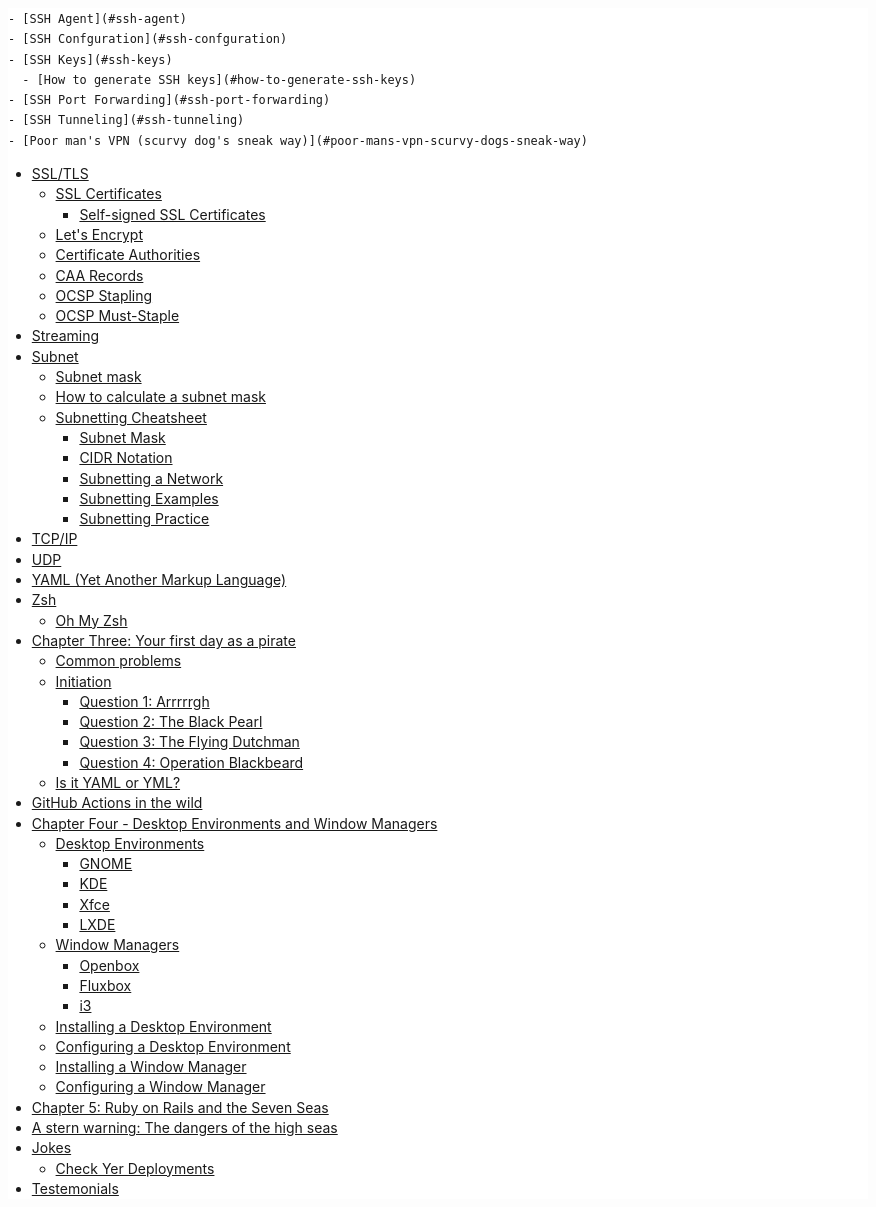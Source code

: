    - [SSH Agent](#ssh-agent)
    - [SSH Confguration](#ssh-confguration)
    - [SSH Keys](#ssh-keys)
      - [How to generate SSH keys](#how-to-generate-ssh-keys)
    - [SSH Port Forwarding](#ssh-port-forwarding)
    - [SSH Tunneling](#ssh-tunneling)
    - [Poor man's VPN (scurvy dog's sneak way)](#poor-mans-vpn-scurvy-dogs-sneak-way)
  - [SSL/TLS](#ssltls)
    - [SSL Certificates](#ssl-certificates)
      - [Self-signed SSL Certificates](#self-signed-ssl-certificates)
    - [Let's Encrypt](#lets-encrypt)
    - [Certificate Authorities](#certificate-authorities)
    - [CAA Records](#caa-records)
    - [OCSP Stapling](#ocsp-stapling)
    - [OCSP Must-Staple](#ocsp-must-staple)
  - [Streaming](#streaming)
  - [Subnet](#subnet)
    - [Subnet mask](#subnet-mask)
    - [How to calculate a subnet mask](#how-to-calculate-a-subnet-mask)
    - [Subnetting Cheatsheet](#subnetting-cheatsheet)
      - [Subnet Mask](#subnet-mask-1)
      - [CIDR Notation](#cidr-notation)
      - [Subnetting a Network](#subnetting-a-network)
      - [Subnetting Examples](#subnetting-examples)
      - [Subnetting Practice](#subnetting-practice)
  - [TCP/IP](#tcpip)
  - [UDP](#udp)
  - [YAML (Yet Another Markup Language)](#yaml-yet-another-markup-language)
  - [Zsh](#zsh)
    - [Oh My Zsh](#oh-my-zsh)
- [Chapter Three: Your first day as a pirate](#chapter-three-your-first-day-as-a-pirate)
  - [Common problems](#common-problems)
  - [Initiation](#initiation)
    - [Question 1: Arrrrrgh](#question-1-arrrrrgh)
    - [Question 2: The Black Pearl](#question-2-the-black-pearl)
    - [Question 3: The Flying Dutchman](#question-3-the-flying-dutchman)
    - [Question 4: Operation Blackbeard](#question-4-operation-blackbeard)
  - [Is it YAML or YML?](#is-it-yaml-or-yml)
- [GitHub Actions in the wild](#github-actions-in-the-wild)
- [Chapter Four - Desktop Environments and Window Managers](#chapter-four---desktop-environments-and-window-managers)
  - [Desktop Environments](#desktop-environments)
    - [GNOME](#gnome)
    - [KDE](#kde)
    - [Xfce](#xfce)
    - [LXDE](#lxde)
  - [Window Managers](#window-managers)
    - [Openbox](#openbox)
    - [Fluxbox](#fluxbox)
    - [i3](#i3)
  - [Installing a Desktop Environment](#installing-a-desktop-environment)
  - [Configuring a Desktop Environment](#configuring-a-desktop-environment)
  - [Installing a Window Manager](#installing-a-window-manager)
  - [Configuring a Window Manager](#configuring-a-window-manager)
- [Chapter 5: Ruby on Rails and the Seven Seas](#chapter-5-ruby-on-rails-and-the-seven-seas)
- [A stern warning: The dangers of the high seas](#a-stern-warning-the-dangers-of-the-high-seas)
- [Jokes](#jokes)
  - [Check Yer Deployments](#check-yer-deployments)
- [Testemonials](#testemonials)
